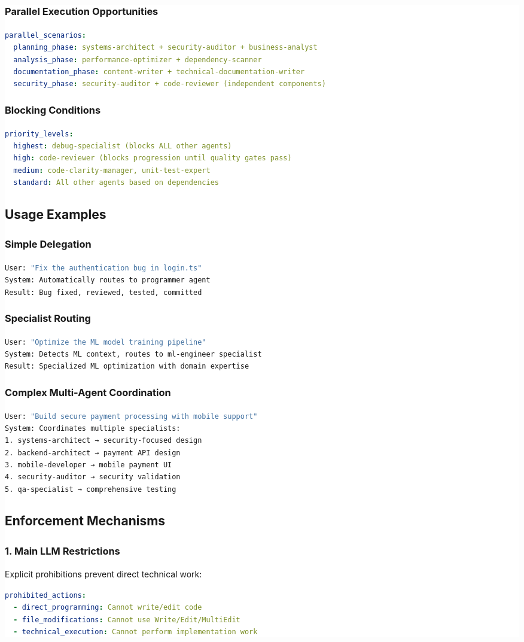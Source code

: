 ### Parallel Execution Opportunities
```yaml
parallel_scenarios:
  planning_phase: systems-architect + security-auditor + business-analyst
  analysis_phase: performance-optimizer + dependency-scanner
  documentation_phase: content-writer + technical-documentation-writer
  security_phase: security-auditor + code-reviewer (independent components)
```

### Blocking Conditions
```yaml
priority_levels:
  highest: debug-specialist (blocks ALL other agents)
  high: code-reviewer (blocks progression until quality gates pass)
  medium: code-clarity-manager, unit-test-expert
  standard: All other agents based on dependencies
```

## Usage Examples

### Simple Delegation
```bash
User: "Fix the authentication bug in login.ts"
System: Automatically routes to programmer agent
Result: Bug fixed, reviewed, tested, committed
```

### Specialist Routing
```bash
User: "Optimize the ML model training pipeline"
System: Detects ML context, routes to ml-engineer specialist
Result: Specialized ML optimization with domain expertise
```

### Complex Multi-Agent Coordination
```bash
User: "Build secure payment processing with mobile support"
System: Coordinates multiple specialists:
1. systems-architect → security-focused design
2. backend-architect → payment API design
3. mobile-developer → mobile payment UI
4. security-auditor → security validation
5. qa-specialist → comprehensive testing
```

## Enforcement Mechanisms

### 1. Main LLM Restrictions
Explicit prohibitions prevent direct technical work:
```yaml
prohibited_actions:
  - direct_programming: Cannot write/edit code
  - file_modifications: Cannot use Write/Edit/MultiEdit
  - technical_execution: Cannot perform implementation work
```
